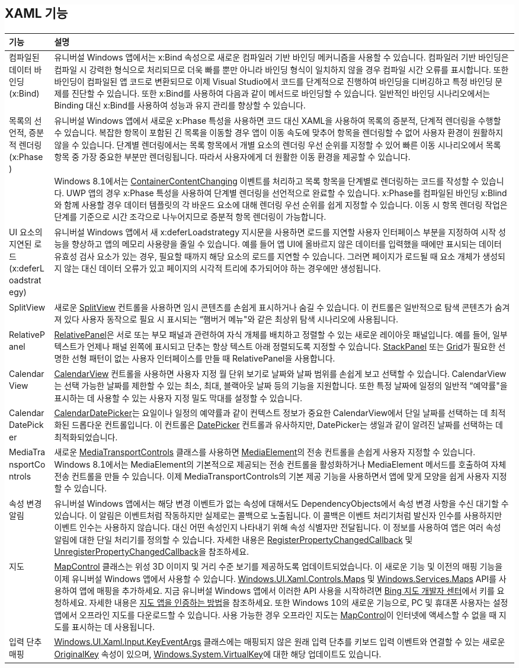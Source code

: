 
## <a name="xaml-features"></a>XAML 기능

기능 | 설명
 :---- | :----
컴파일된 데이터 바인딩(x:Bind) | 유니버설 Windows 앱에서는 x:Bind 속성으로 새로운 컴파일러 기반 바인딩 메커니즘을 사용할 수 있습니다. 컴파일러 기반 바인딩은 컴파일 시 강력한 형식으로 처리되므로 더욱 빠를 뿐만 아니라 바인딩 형식이 일치하지 않을 경우 컴파일 시간 오류를 표시합니다. 또한 바인딩이 컴파일된 앱 코드로 변환되므로 이제 Visual Studio에서 코드를 단계적으로 진행하여 바인딩을 디버깅하고 특정 바인딩 문제를 진단할 수 있습니다. 또한 x:Bind를 사용하여 다음과 같이 메서드로 바인딩할 수 있습니다. <textblock text="{x:Bind Customer.Address.ToString()}" /> 일반적인 바인딩 시나리오에서는 Binding 대신 x:Bind를 사용하여 성능과 유지 관리를 향상할 수 있습니다.
목록의 선언적, 증분적 렌더링(x:Phase) | 유니버설 Windows 앱에서 새로운 x:Phase 특성을 사용하면 코드 대신 XAML을 사용하여 목록의 증분적, 단계적 렌더링을 수행할 수 있습니다. 복잡한 항목이 포함된 긴 목록을 이동할 경우 앱이 이동 속도에 맞추어 항목을 렌더링할 수 없어 사용자 환경이 원활하지 않을 수 있습니다. 단계별 렌더링에서는 목록 항목에서 개별 요소의 렌더링 우선 순위를 지정할 수 있어 빠른 이동 시나리오에서 목록 항목 중 가장 중요한 부분만 렌더링됩니다. 따라서 사용자에게 더 원활한 이동 환경을 제공할 수 있습니다. <br /><br /> Windows 8.1에서는 [ContainerContentChanging](https://msdn.microsoft.com/library/windows/apps/windows.ui.xaml.controls.listviewbase.containercontentchanging.aspx) 이벤트를 처리하고 목록 항목을 단계별로 렌더링하는 코드를 작성할 수 있습니다. UWP 앱의 경우 x:Phase 특성을 사용하여 단계별 렌더링을 선언적으로 완료할 수 있습니다. x:Phase를 컴파일된 바인딩 x:Blind와 함께 사용할 경우 데이터 템플릿의 각 바운드 요소에 대해 렌더링 우선 순위를 쉽게 지정할 수 있습니다. 이동 시 항목 렌더링 작업은 단계를 기준으로 시간 조각으로 나누어지므로 증분적 항목 렌더링이 가능합니다.
UI 요소의 지연된 로드(x:deferLoadstrategy) | 유니버설 Windows 앱에서 새 x:deferLoadstrategy 지시문을 사용하면 로드를 지연할 사용자 인터페이스 부분을 지정하여 시작 성능을 향상하고 앱의 메모리 사용량을 줄일 수 있습니다. 예를 들어 앱 UI에 올바르지 않은 데이터를 입력했을 때에만 표시되는 데이터 유효성 검사 요소가 있는 경우, 필요할 때까지 해당 요소의 로드를 지연할 수 있습니다. 그러면 페이지가 로드될 때 요소 개체가 생성되지 않는 대신 데이터 오류가 있고 페이지의 시각적 트리에 추가되어야 하는 경우에만 생성됩니다.
SplitView | 새로운 [SplitView](https://msdn.microsoft.com/library/windows/apps/windows.ui.xaml.controls.splitview.aspx) 컨트롤을 사용하면 임시 콘텐츠를 손쉽게 표시하거나 숨길 수 있습니다. 이 컨트롤은 일반적으로 탐색 콘텐츠가 숨겨져 있다 사용자 동작으로 필요 시 표시되는 “햄버거 메뉴"와 같은 최상위 탐색 시나리오에 사용됩니다.
RelativePanel | [RelativePanel](https://msdn.microsoft.com/library/windows/apps/windows.ui.xaml.controls.relativepanel.aspx)은 서로 또는 부모 패널과 관련하여 자식 개체를 배치하고 정렬할 수 있는 새로운 레이아웃 패널입니다. 예를 들어, 일부 텍스트가 언제나 패널 왼쪽에 표시되고 단추는 항상 텍스트 아래 정렬되도록 지정할 수 있습니다. [StackPanel](https://msdn.microsoft.com/library/windows/apps/windows.ui.xaml.controls.stackpanel.aspx) 또는 [Grid](https://msdn.microsoft.com/library/windows/apps/windows.ui.xaml.controls.grid.aspx)가 필요한 선명한 선형 패턴이 없는 사용자 인터페이스를 만들 때 RelativePanel을 사용합니다.
CalendarView | [CalendarView](https://msdn.microsoft.com/library/windows/apps/windows.ui.xaml.controls.calendarview.aspx) 컨트롤을 사용하면 사용자 지정 월 단위 보기로 날짜와 날짜 범위를 손쉽게 보고 선택할 수 있습니다. CalendarView는 선택 가능한 날짜를 제한할 수 있는 최소, 최대, 블랙아웃 날짜 등의 기능을 지원합니다. 또한 특정 날짜에 일정의 일반적 “예약률"을 표시하는 데 사용할 수 있는 사용자 지정 밀도 막대를 설정할 수 있습니다.
CalendarDatePicker | [CalendarDatePicker](https://msdn.microsoft.com/library/windows/apps/windows.ui.xaml.controls.calendardatepicker.aspx)는 요일이나 일정의 예약률과 같이 컨텍스트 정보가 중요한 CalendarView에서 단일 날짜를 선택하는 데 최적화된 드롭다운 컨트롤입니다. 이 컨트롤은 [DatePicker](https://msdn.microsoft.com/library/windows/apps/windows.ui.xaml.controls.datepicker.aspx) 컨트롤과 유사하지만, DatePicker는 생일과 같이 알려진 날짜를 선택하는 데 최적화되었습니다.
MediaTransportControls | 새로운 [MediaTransportControls](https://msdn.microsoft.com/library/windows/apps/windows.ui.xaml.controls.mediatransportcontrols.aspx) 클래스를 사용하면 [MediaElement](https://msdn.microsoft.com/library/windows/apps/windows.ui.xaml.controls.mediaelement.aspx)의 전송 컨트롤을 손쉽게 사용자 지정할 수 있습니다. Windows 8.1에서는 MediaElement의 기본적으로 제공되는 전송 컨트롤을 활성화하거나 MediaElement 메서드를 호출하여 자체 전송 컨트롤을 만들 수 있습니다. 이제 MediaTransportControls의 기본 제공 기능을 사용하면서 앱에 맞게 모양을 쉽게 사용자 지정할 수 있습니다.
속성 변경 알림 | 유니버설 Windows 앱에서는 해당 변경 이벤트가 없는 속성에 대해서도 DependencyObjects에서 속성 변경 사항을 수신 대기할 수 있습니다. 이 알림은 이벤트처럼 작동하지만 실제로는 콜백으로 노출됩니다. 이 콜백은 이벤트 처리기처럼 발신자 인수를 사용하지만 이벤트 인수는 사용하지 않습니다. 대신 어떤 속성인지 나타내기 위해 속성 식별자만 전달됩니다. 이 정보를 사용하여 앱은 여러 속성 알림에 대한 단일 처리기를 정의할 수 있습니다. 자세한 내용은 [RegisterPropertyChangedCallback](https://msdn.microsoft.com/library/windows/apps/windows.ui.xaml.dependencyobject.registerpropertychangedcallback.aspx) 및 [UnregisterPropertyChangedCallback](https://msdn.microsoft.com/library/windows/apps/windows.ui.xaml.dependencyobject.unregisterpropertychangedcallback.aspx)을 참조하세요.
지도 | [MapControl](https://msdn.microsoft.com/library/windows/apps/windows.ui.xaml.controls.maps.mapcontrol.aspx) 클래스는 위성 3D 이미지 및 거리 수준 보기를 제공하도록 업데이트되었습니다. 이 새로운 기능 및 이전의 매핑 기능을 이제 유니버설 Windows 앱에서 사용할 수 있습니다. [Windows.UI.Xaml.Controls.Maps](https://msdn.microsoft.com/library/windows/apps/windows.ui.xaml.controls.maps.aspx) 및 [Windows.Services.Maps](https://msdn.microsoft.com/library/windows/apps/windows.services.maps.aspx) API를 사용하여 앱에 매핑을 추가하세요. 지금 유니버설 Windows 앱에서 이러한 API 사용을 시작하려면 [Bing 지도 개발자 센터](https://www.bingmapsportal.com/)에서 키를 요청하세요. 자세한 내용은 [지도 앱을 인증하는 방법](https://msdn.microsoft.com/library/windows/apps/xaml/dn741528.aspx)을 참조하세요. 또한 Windows 10의 새로운 기능으로, PC 및 휴대폰 사용자는 설정 앱에서 오프라인 지도를 다운로드할 수 있습니다. 사용 가능한 경우 오프라인 지도는 [MapControl](https://msdn.microsoft.com/library/windows/apps/windows.ui.xaml.controls.maps.mapcontrol.aspx)이 인터넷에 액세스할 수 없을 때 지도를 표시하는 데 사용됩니다.
입력 단추 매핑 | [Windows.UI.Xaml.Input.KeyEventArgs](https://msdn.microsoft.com/library/windows/apps/windows.ui.xaml.input.keyroutedeventargs.aspx) 클래스에는 매핑되지 않은 원래 입력 단추를 키보드 입력 이벤트와 연결할 수 있는 새로운 [OriginalKey](https://msdn.microsoft.com/library/windows/apps/windows.ui.xaml.input.keyroutedeventargs.originalkey.aspx) 속성이 있으며, [Windows.System.VirtualKey](https://msdn.microsoft.com/library/windows/apps/windows.system.virtualkey.aspx)에 대한 해당 업데이트도 있습니다.